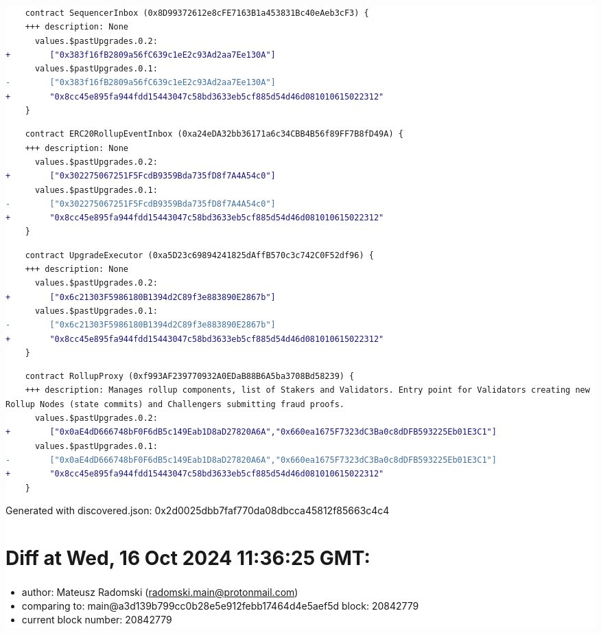 ```diff
    contract SequencerInbox (0x8D99372612e8cFE7163B1a453831Bc40eAeb3cF3) {
    +++ description: None
      values.$pastUpgrades.0.2:
+        ["0x383f16fB2809a56fC639c1eE2c93Ad2aa7Ee130A"]
      values.$pastUpgrades.0.1:
-        ["0x383f16fB2809a56fC639c1eE2c93Ad2aa7Ee130A"]
+        "0x8cc45e895fa944fdd15443047c58bd3633eb5cf885d54d46d081010615022312"
    }
```

```diff
    contract ERC20RollupEventInbox (0xa24eDA32bb36171a6c34CBB4B56f89FF7B8fD49A) {
    +++ description: None
      values.$pastUpgrades.0.2:
+        ["0x302275067251F5FcdB9359Bda735fD8f7A4A54c0"]
      values.$pastUpgrades.0.1:
-        ["0x302275067251F5FcdB9359Bda735fD8f7A4A54c0"]
+        "0x8cc45e895fa944fdd15443047c58bd3633eb5cf885d54d46d081010615022312"
    }
```

```diff
    contract UpgradeExecutor (0xa5D23c69894241825dAffB570c3c742C0F52df96) {
    +++ description: None
      values.$pastUpgrades.0.2:
+        ["0x6c21303F5986180B1394d2C89f3e883890E2867b"]
      values.$pastUpgrades.0.1:
-        ["0x6c21303F5986180B1394d2C89f3e883890E2867b"]
+        "0x8cc45e895fa944fdd15443047c58bd3633eb5cf885d54d46d081010615022312"
    }
```

```diff
    contract RollupProxy (0xf993AF239770932A0EDaB88B6A5ba3708Bd58239) {
    +++ description: Manages rollup components, list of Stakers and Validators. Entry point for Validators creating new Rollup Nodes (state commits) and Challengers submitting fraud proofs.
      values.$pastUpgrades.0.2:
+        ["0x0aE4dD666748bF0F6dB5c149Eab1D8aD27820A6A","0x660ea1675F7323dC3Ba0c8dDFB593225Eb01E3C1"]
      values.$pastUpgrades.0.1:
-        ["0x0aE4dD666748bF0F6dB5c149Eab1D8aD27820A6A","0x660ea1675F7323dC3Ba0c8dDFB593225Eb01E3C1"]
+        "0x8cc45e895fa944fdd15443047c58bd3633eb5cf885d54d46d081010615022312"
    }
```

Generated with discovered.json: 0x2d0025dbb7faf770da08dbcca45812f85663c4c4

# Diff at Wed, 16 Oct 2024 11:36:25 GMT:

- author: Mateusz Radomski (<radomski.main@protonmail.com>)
- comparing to: main@a3d139b799cc0b28e5e912febb17464d4e5aef5d block: 20842779
- current block number: 20842779
